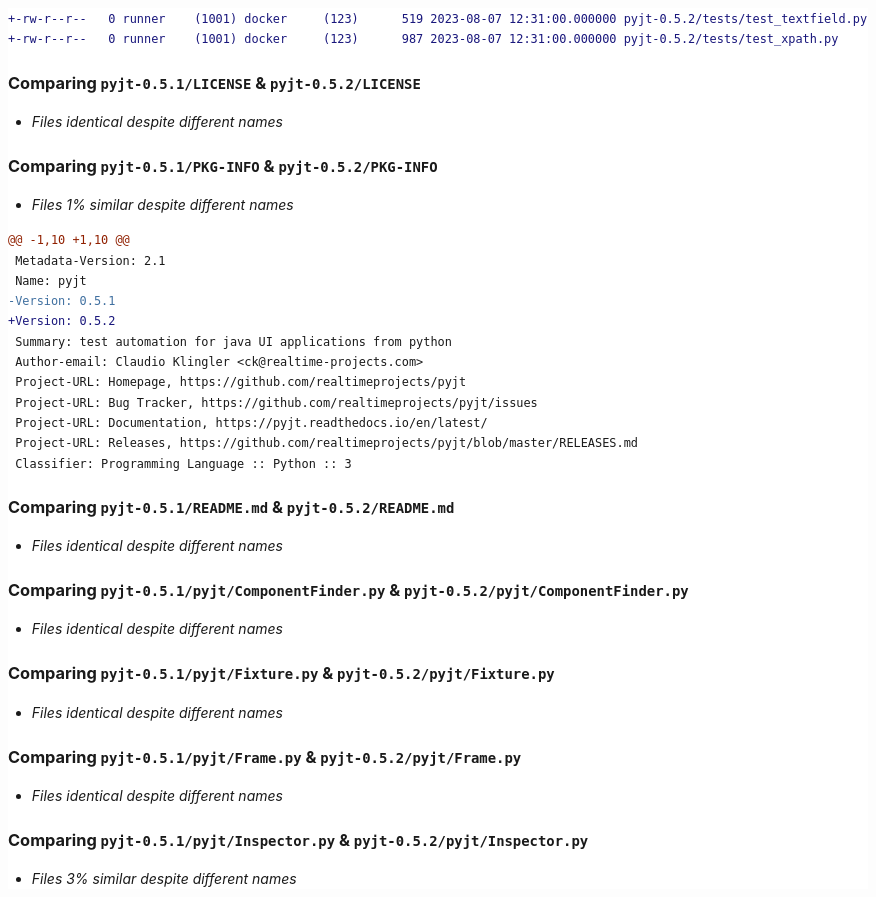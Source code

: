 ```diff
+-rw-r--r--   0 runner    (1001) docker     (123)      519 2023-08-07 12:31:00.000000 pyjt-0.5.2/tests/test_textfield.py
+-rw-r--r--   0 runner    (1001) docker     (123)      987 2023-08-07 12:31:00.000000 pyjt-0.5.2/tests/test_xpath.py
```

### Comparing `pyjt-0.5.1/LICENSE` & `pyjt-0.5.2/LICENSE`

 * *Files identical despite different names*

### Comparing `pyjt-0.5.1/PKG-INFO` & `pyjt-0.5.2/PKG-INFO`

 * *Files 1% similar despite different names*

```diff
@@ -1,10 +1,10 @@
 Metadata-Version: 2.1
 Name: pyjt
-Version: 0.5.1
+Version: 0.5.2
 Summary: test automation for java UI applications from python
 Author-email: Claudio Klingler <ck@realtime-projects.com>
 Project-URL: Homepage, https://github.com/realtimeprojects/pyjt
 Project-URL: Bug Tracker, https://github.com/realtimeprojects/pyjt/issues
 Project-URL: Documentation, https://pyjt.readthedocs.io/en/latest/
 Project-URL: Releases, https://github.com/realtimeprojects/pyjt/blob/master/RELEASES.md
 Classifier: Programming Language :: Python :: 3
```

### Comparing `pyjt-0.5.1/README.md` & `pyjt-0.5.2/README.md`

 * *Files identical despite different names*

### Comparing `pyjt-0.5.1/pyjt/ComponentFinder.py` & `pyjt-0.5.2/pyjt/ComponentFinder.py`

 * *Files identical despite different names*

### Comparing `pyjt-0.5.1/pyjt/Fixture.py` & `pyjt-0.5.2/pyjt/Fixture.py`

 * *Files identical despite different names*

### Comparing `pyjt-0.5.1/pyjt/Frame.py` & `pyjt-0.5.2/pyjt/Frame.py`

 * *Files identical despite different names*

### Comparing `pyjt-0.5.1/pyjt/Inspector.py` & `pyjt-0.5.2/pyjt/Inspector.py`

 * *Files 3% similar despite different names*
